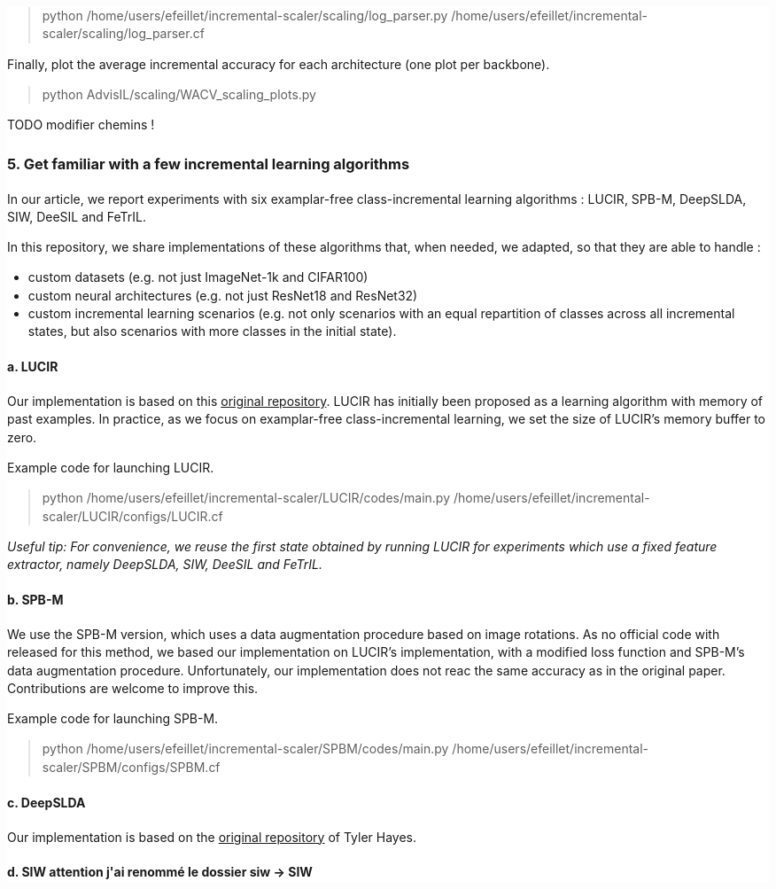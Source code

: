 > python /home/users/efeillet/incremental-scaler/scaling/log_parser.py /home/users/efeillet/incremental-scaler/scaling/log_parser.cf

Finally, plot the average incremental accuracy for each architecture (one plot per backbone). 

> python AdvisIL/scaling/WACV_scaling_plots.py

TODO modifier chemins ! 

### 5. Get familiar with a few incremental learning algorithms 

In our article, we report experiments with six examplar-free class-incremental learning algorithms : LUCIR, SPB-M, DeepSLDA, SIW, DeeSIL and FeTrIL.

In this repository, we share implementations of these algorithms that, when needed, we adapted, so that they are able to handle : 
- custom datasets (e.g. not just ImageNet-1k and CIFAR100)
- custom neural architectures (e.g. not just ResNet18 and ResNet32)
- custom incremental learning scenarios (e.g. not only scenarios with an equal repartition of classes across all incremental states, but also scenarios with more classes in the initial state). 

#### a. LUCIR 

Our implementation is based on this [original repository](https://github.com/hshustc/CVPR19_Incremental_Learning). LUCIR has initially been proposed as a
learning algorithm with memory of past examples. In practice, as we focus on examplar-free class-incremental learning, we set the size of LUCIR’s memory buffer to zero.

Example code for launching LUCIR.

> python /home/users/efeillet/incremental-scaler/LUCIR/codes/main.py /home/users/efeillet/incremental-scaler/LUCIR/configs/LUCIR.cf

_Useful tip: For convenience, we reuse the first state obtained by running LUCIR for experiments which use a fixed feature extractor, namely DeepSLDA, SIW, DeeSIL and FeTrIL._ 

#### b. SPB-M

We use the SPB-M version, which uses a data augmentation procedure based on image rotations. As no official code with released for this method, we based our implementation on LUCIR’s implementation, with a modified loss function and SPB-M’s data augmentation procedure. Unfortunately, our implementation does not reac the same accuracy as in the original paper. Contributions are welcome to improve this. 

Example code for launching SPB-M.

> python /home/users/efeillet/incremental-scaler/SPBM/codes/main.py /home/users/efeillet/incremental-scaler/SPBM/configs/SPBM.cf

#### c. DeepSLDA 

Our implementation is based on the [original repository](https://github.com/tyler-hayes/Deep_SLDA) of Tyler Hayes.

#### d. SIW attention j'ai renommé le dossier siw -> SIW
